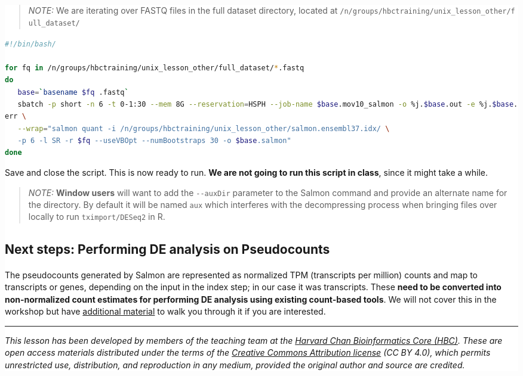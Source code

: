 > *NOTE:* We are iterating over FASTQ files in the full dataset directory, located at `/n/groups/hbctraining/unix_lesson_other/full_dataset/`


```bash
#!/bin/bash/

for fq in /n/groups/hbctraining/unix_lesson_other/full_dataset/*.fastq
do 
   base=`basename $fq .fastq`
   sbatch -p short -n 6 -t 0-1:30 --mem 8G --reservation=HSPH --job-name $base.mov10_salmon -o %j.$base.out -e %j.$base.err \
   --wrap="salmon quant -i /n/groups/hbctraining/unix_lesson_other/salmon.ensembl37.idx/ \
   -p 6 -l SR -r $fq --useVBOpt --numBootstraps 30 -o $base.salmon"
done
```

Save and close the script. This is now ready to run. **We are not going to run this script in class**, since it might take a while.

> *NOTE:* **Window users** will want to add the `--auxDir` parameter to the Salmon command and provide an alternate name for the directory. By default it will be named `aux` which interferes with the decompressing process when bringing files over locally to run `tximport/DESeq2` in R.  

## Next steps:  Performing DE analysis on Pseudocounts

The pseudocounts generated by Salmon are represented as normalized TPM (transcripts per million) counts and map to transcripts or genes, depending on the input in the index step; in our case it was transcripts. These **need to be converted into non-normalized count estimates for performing DE analysis using existing count-based tools**. We will not cover this in the workshop but have [additional material](DE_analysis.md) to walk you through it if you are interested. 


***
*This lesson has been developed by members of the teaching team at the [Harvard Chan Bioinformatics Core (HBC)](http://bioinformatics.sph.harvard.edu/). These are open access materials distributed under the terms of the [Creative Commons Attribution license](https://creativecommons.org/licenses/by/4.0/) (CC BY 4.0), which permits unrestricted use, distribution, and reproduction in any medium, provided the original author and source are credited.*





